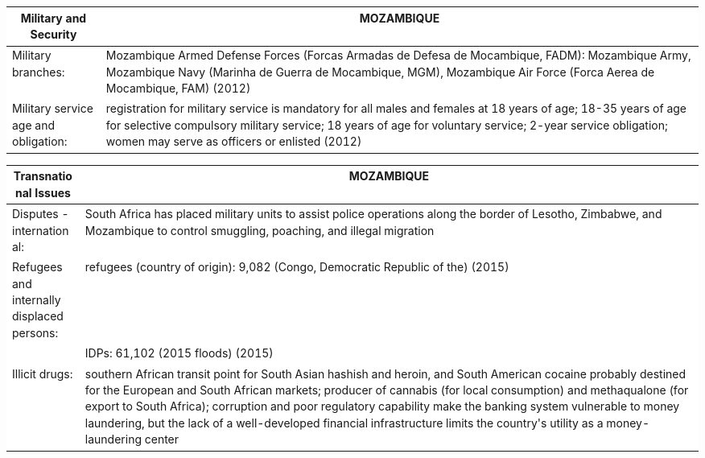 | Military and Security | MOZAMBIQUE |
| --- | --- |
| Military branches: | Mozambique Armed Defense Forces (Forcas Armadas de Defesa de Mocambique, FADM): Mozambique Army, Mozambique Navy (Marinha de Guerra de Mocambique, MGM), Mozambique Air Force (Forca Aerea de Mocambique, FAM) (2012) |
| Military service age and obligation: | registration for military service is mandatory for all males and females at 18 years of age; 18-35 years of age for selective compulsory military service; 18 years of age for voluntary service; 2-year service obligation; women may serve as officers or enlisted (2012) |

| Transnational Issues | MOZAMBIQUE |
| --- | --- |
| Disputes - international: | South Africa has placed military units to assist police operations along the border of Lesotho, Zimbabwe, and Mozambique to control smuggling, poaching, and illegal migration |
| Refugees and internally displaced persons: | refugees (country of origin): 9,082 (Congo, Democratic Republic of the) (2015) |
| | IDPs: 61,102 (2015 floods) (2015) |
| Illicit drugs: | southern African transit point for South Asian hashish and heroin, and South American cocaine probably destined for the European and South African markets; producer of cannabis (for local consumption) and methaqualone (for export to South Africa); corruption and poor regulatory capability make the banking system vulnerable to money laundering, but the lack of a well-developed financial infrastructure limits the country's utility as a money-laundering center |
